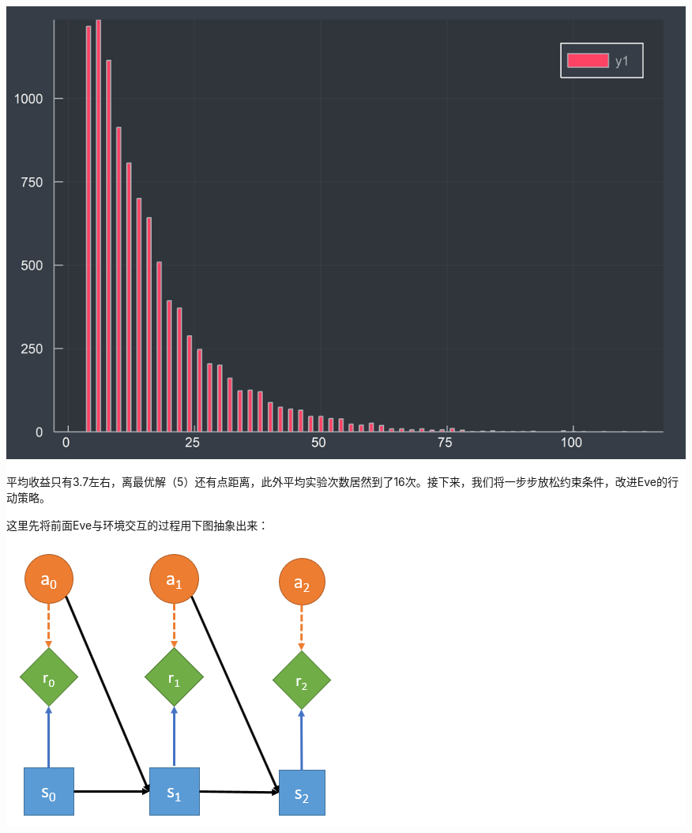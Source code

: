   ![任务结束时，行动次数的分布](img/eve_steps_count.png)

平均收益只有3.7左右，离最优解（5）还有点距离，此外平均实验次数居然到了16次。接下来，我们将一步步放松约束条件，改进Eve的行动策略。

这里先将前面Eve与环境交互的过程用下图抽象出来：

![MDP的序列化描述](img/MDP_general_representation.png)
